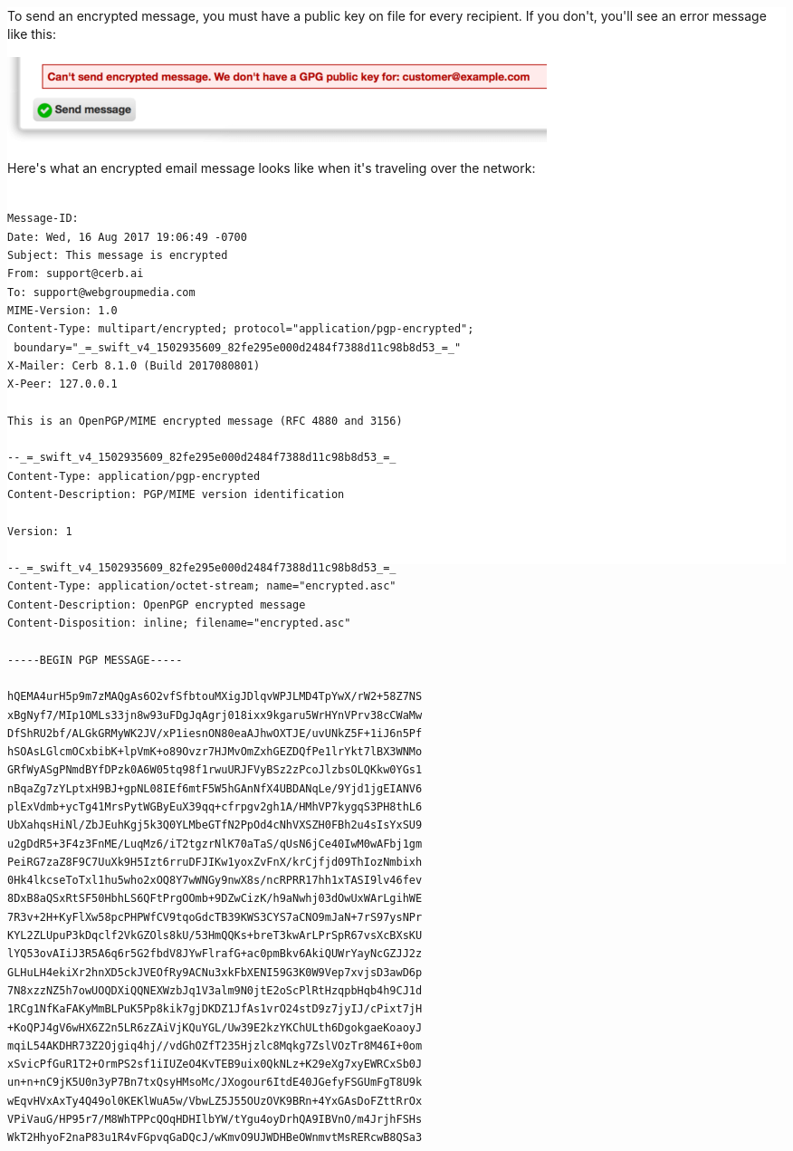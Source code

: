 To send an encrypted message, you must have a public key on file for every recipient.  If you don't, you'll see an error message like this:

<div class="cerb-screenshot">
<img src="/assets/images/blog/2017/08/17/compose-no-public-key.png" class="screenshot">
</div>

Here's what an encrypted email message looks like when it's traveling over the network:

<pre style="max-height:29.5em;">
<code class="language-text">
Message-ID: <af1d48312aa8449f709a6d5a35086d81@localhost>
Date: Wed, 16 Aug 2017 19:06:49 -0700
Subject: This message is encrypted
From: support@cerb.ai
To: support@webgroupmedia.com
MIME-Version: 1.0
Content-Type: multipart/encrypted; protocol="application/pgp-encrypted";
 boundary="_=_swift_v4_1502935609_82fe295e000d2484f7388d11c98b8d53_=_"
X-Mailer: Cerb 8.1.0 (Build 2017080801)
X-Peer: 127.0.0.1

This is an OpenPGP/MIME encrypted message (RFC 4880 and 3156)

--_=_swift_v4_1502935609_82fe295e000d2484f7388d11c98b8d53_=_
Content-Type: application/pgp-encrypted
Content-Description: PGP/MIME version identification

Version: 1

--_=_swift_v4_1502935609_82fe295e000d2484f7388d11c98b8d53_=_
Content-Type: application/octet-stream; name="encrypted.asc"
Content-Description: OpenPGP encrypted message
Content-Disposition: inline; filename="encrypted.asc"

-----BEGIN PGP MESSAGE-----

hQEMA4urH5p9m7zMAQgAs6O2vfSfbtouMXigJDlqvWPJLMD4TpYwX/rW2+58Z7NS
xBgNyf7/MIp1OMLs33jn8w93uFDgJqAgrj018ixx9kgaru5WrHYnVPrv38cCWaMw
DfShRU2bf/ALGkGRMyWK2JV/xP1iesnON80eaAJhwOXTJE/uvUNkZ5F+1iJ6n5Pf
hSOAsLGlcmOCxbibK+lpVmK+o89Ovzr7HJMvOmZxhGEZDQfPe1lrYkt7lBX3WNMo
GRfWyASgPNmdBYfDPzk0A6W05tq98f1rwuURJFVyBSz2zPcoJlzbsOLQKkw0YGs1
nBqaZg7zYLptxH9BJ+gpNL08IEf6mtF5W5hGAnNfX4UBDANqLe/9Yjd1jgEIANV6
plExVdmb+ycTg41MrsPytWGByEuX39qq+cfrpgv2gh1A/HMhVP7kygqS3PH8thL6
UbXahqsHiNl/ZbJEuhKgj5k3Q0YLMbeGTfN2PpOd4cNhVXSZH0FBh2u4sIsYxSU9
u2gDdR5+3F4z3FnME/LuqMz6/iT2tgzrNlK70aTaS/qUsN6jCe40IwM0wAFbj1gm
PeiRG7zaZ8F9C7UuXk9H5Izt6rruDFJIKw1yoxZvFnX/krCjfjd09ThIozNmbixh
0Hk4lkcseToTxl1hu5who2xOQ8Y7wWNGy9nwX8s/ncRPRR17hh1xTASI9lv46fev
8DxB8aQSxRtSF50HbhLS6QFtPrgOOmb+9DZwCizK/h9aNwhj03dOwUxWArLgihWE
7R3v+2H+KyFlXw58pcPHPWfCV9tqoGdcTB39KWS3CYS7aCNO9mJaN+7rS97ysNPr
KYL2ZLUpuP3kDqclf2VkGZOls8kU/53HmQQKs+breT3kwArLPrSpR67vsXcBXsKU
lYQ53ovAIiJ3R5A6q6r5G2fbdV8JYwFlrafG+ac0pmBkv6AkiQUWrYayNcGZJJ2z
GLHuLH4ekiXr2hnXD5ckJVEOfRy9ACNu3xkFbXENI59G3K0W9Vep7xvjsD3awD6p
7N8xzzNZ5h7owUOQDXiQQNEXWzbJq1V3alm9N0jtE2oScPlRtHzqpbHqb4h9CJ1d
1RCg1NfKaFAKyMmBLPuK5Pp8kik7gjDKDZ1JfAs1vrO24stD9z7jyIJ/cPixt7jH
+KoQPJ4gV6wHX6Z2n5LR6zZAiVjKQuYGL/Uw39E2kzYKChULth6DgokgaeKoaoyJ
mqiL54AKDHR73Z2Ojgiq4hj//vdGhOZfT235Hjzlc8Mqkg7ZslVOzTr8M46I+0om
xSvicPfGuR1T2+OrmPS2sf1iIUZeO4KvTEB9uix0QkNLz+K29eXg7xyEWRCxSb0J
un+n+nC9jK5U0n3yP7Bn7txQsyHMsoMc/JXogour6ItdE40JGefyFSGUmFgT8U9k
wEqvHVxAxTy4Q49ol0KEKlWuA5w/VbwLZ5J55OUzOVK9BRn+4YxGAsDoFZttRrOx
VPiVauG/HP95r7/M8WhTPPcQOqHDHIlbYW/tYgu4oyDrhQA9IBVnO/m4JrjhFSHs
WkT2HhyoF2naP83u1R4vFGpvqGaDQcJ/wKmvO9UJWDHBeOWnmvtMsRERcwB8QSa3